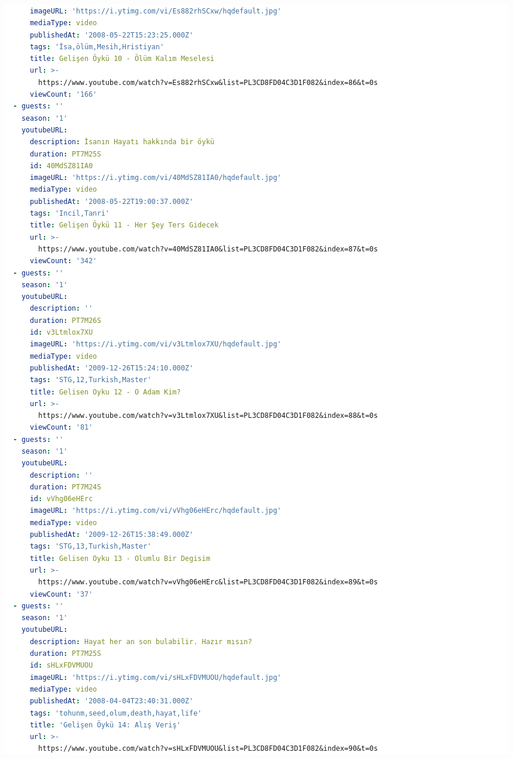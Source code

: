 ```yaml
      imageURL: 'https://i.ytimg.com/vi/Es882rhSCxw/hqdefault.jpg'
      mediaType: video
      publishedAt: '2008-05-22T15:23:25.000Z'
      tags: 'İsa,ölüm,Mesih,Hristiyan'
      title: Gelişen Öykü 10 - Ölüm Kalım Meselesi
      url: >-
        https://www.youtube.com/watch?v=Es882rhSCxw&list=PL3CD8FD04C3D1F082&index=86&t=0s
      viewCount: '166'
  - guests: ''
    season: '1'
    youtubeURL:
      description: İsanın Hayatı hakkında bir öykü
      duration: PT7M25S
      id: 40MdSZ81IA0
      imageURL: 'https://i.ytimg.com/vi/40MdSZ81IA0/hqdefault.jpg'
      mediaType: video
      publishedAt: '2008-05-22T19:00:37.000Z'
      tags: 'Incil,Tanri'
      title: Gelişen Öykü 11 - Her Şey Ters Gidecek
      url: >-
        https://www.youtube.com/watch?v=40MdSZ81IA0&list=PL3CD8FD04C3D1F082&index=87&t=0s
      viewCount: '342'
  - guests: ''
    season: '1'
    youtubeURL:
      description: ''
      duration: PT7M26S
      id: v3Ltmlox7XU
      imageURL: 'https://i.ytimg.com/vi/v3Ltmlox7XU/hqdefault.jpg'
      mediaType: video
      publishedAt: '2009-12-26T15:24:10.000Z'
      tags: 'STG,12,Turkish,Master'
      title: Gelisen Oyku 12 - O Adam Kim?
      url: >-
        https://www.youtube.com/watch?v=v3Ltmlox7XU&list=PL3CD8FD04C3D1F082&index=88&t=0s
      viewCount: '81'
  - guests: ''
    season: '1'
    youtubeURL:
      description: ''
      duration: PT7M24S
      id: vVhg06eHErc
      imageURL: 'https://i.ytimg.com/vi/vVhg06eHErc/hqdefault.jpg'
      mediaType: video
      publishedAt: '2009-12-26T15:38:49.000Z'
      tags: 'STG,13,Turkish,Master'
      title: Gelisen Oyku 13 - Olumlu Bir Degisim
      url: >-
        https://www.youtube.com/watch?v=vVhg06eHErc&list=PL3CD8FD04C3D1F082&index=89&t=0s
      viewCount: '37'
  - guests: ''
    season: '1'
    youtubeURL:
      description: Hayat her an son bulabilir. Hazır mısın?
      duration: PT7M25S
      id: sHLxFDVMUOU
      imageURL: 'https://i.ytimg.com/vi/sHLxFDVMUOU/hqdefault.jpg'
      mediaType: video
      publishedAt: '2008-04-04T23:40:31.000Z'
      tags: 'tohunm,seed,olum,death,hayat,life'
      title: 'Gelişen Öykü 14: Alış Veriş'
      url: >-
        https://www.youtube.com/watch?v=sHLxFDVMUOU&list=PL3CD8FD04C3D1F082&index=90&t=0s
```
